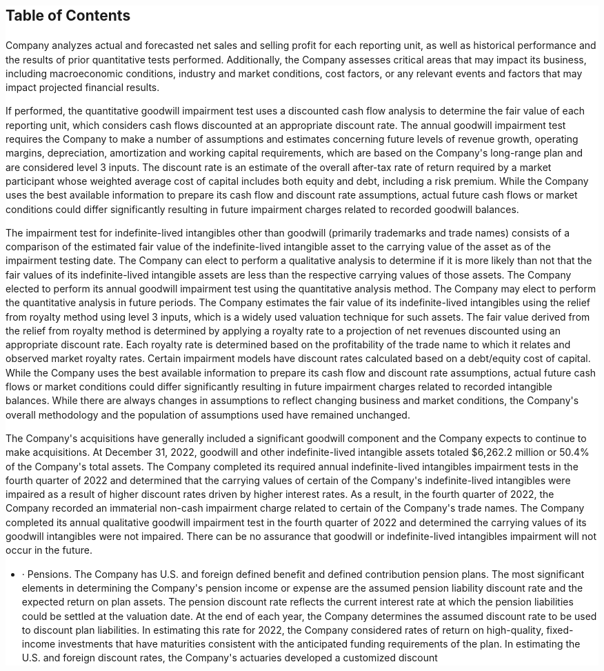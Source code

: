 Table of Contents
-----------------

Company analyzes actual and forecasted net sales and selling profit for each reporting unit, as well as historical performance and the results of prior quantitative tests performed. Additionally, the Company assesses critical areas that may impact its business, including macroeconomic conditions, industry and market conditions, cost factors, or any relevant events and factors that may impact projected financial results.

If performed, the quantitative goodwill impairment test uses a discounted cash flow analysis to determine the fair value of each reporting unit, which considers cash flows discounted at an appropriate discount rate. The annual goodwill impairment test requires the Company to make a number of assumptions and estimates concerning future levels of revenue growth, operating margins, depreciation, amortization and working capital requirements, which are based on the Company's long-range plan and are considered level 3 inputs. The discount rate is an estimate of the overall after-tax rate of return required by a market participant whose weighted average cost of capital includes both equity and debt, including a risk premium. While the Company uses the best available information to prepare its cash flow and discount rate assumptions, actual future cash flows or market conditions could differ significantly resulting in future impairment charges related to recorded goodwill balances.

The impairment test for indefinite-lived intangibles other than goodwill (primarily trademarks and trade names) consists of a comparison of the estimated fair value of the indefinite-lived intangible asset to the carrying value of the asset as of the impairment testing date. The Company can elect to perform a qualitative analysis to determine if it is more likely than not that the fair values of its indefinite-lived intangible assets are less than the respective carrying values of those assets. The Company elected to perform its annual goodwill impairment test using the quantitative analysis method. The Company may elect to perform the quantitative analysis in future periods. The Company estimates the fair value of its indefinite-lived intangibles using the relief from royalty method using level 3 inputs, which is a widely used valuation technique for such assets. The fair value derived from the relief from royalty method is determined by applying a royalty rate to a projection of net revenues discounted using an appropriate discount rate. Each royalty rate is determined based on the profitability of the trade name to which it relates and observed market royalty rates. Certain impairment models have discount rates calculated based on a debt/equity cost of capital. While the Company uses the best available information to prepare its cash flow and discount rate assumptions, actual future cash flows or market conditions could differ significantly resulting in future impairment charges related to recorded intangible balances. While there are always changes in assumptions to reflect changing business and market conditions, the Company's overall methodology and the population of assumptions used have remained unchanged.

The Company's acquisitions have generally included a significant goodwill component and the Company expects to continue to make acquisitions. At December 31, 2022, goodwill and other indefinite-lived intangible assets totaled $6,262.2 million or 50.4% of the Company's total assets. The Company completed its required annual indefinite-lived intangibles impairment tests in the fourth quarter of 2022 and determined that the carrying values of certain of the Company's indefinite-lived intangibles were impaired as a result of higher discount rates driven by higher interest rates. As a result, in the fourth quarter of 2022, the Company recorded an immaterial non-cash impairment charge related to certain of the Company's trade names. The Company completed its annual qualitative goodwill impairment test in the fourth quarter of 2022 and determined the carrying values of its goodwill intangibles were not impaired. There can be no assurance that goodwill or indefinite-lived intangibles impairment will not occur in the future.

* · Pensions. The Company has U.S. and foreign defined benefit and defined contribution pension plans. The most significant elements in determining the Company's pension income or expense are the assumed pension liability discount rate and the expected return on plan assets. The pension discount rate reflects the current interest rate at which the pension liabilities could be settled at the valuation date. At the end of each year, the Company determines the assumed discount rate to be used to discount plan liabilities. In estimating this rate for 2022, the Company considered rates of return on high-quality, fixed-income investments that have maturities consistent with the anticipated funding requirements of the plan. In estimating the U.S. and foreign discount rates, the Company's actuaries developed a customized discount
